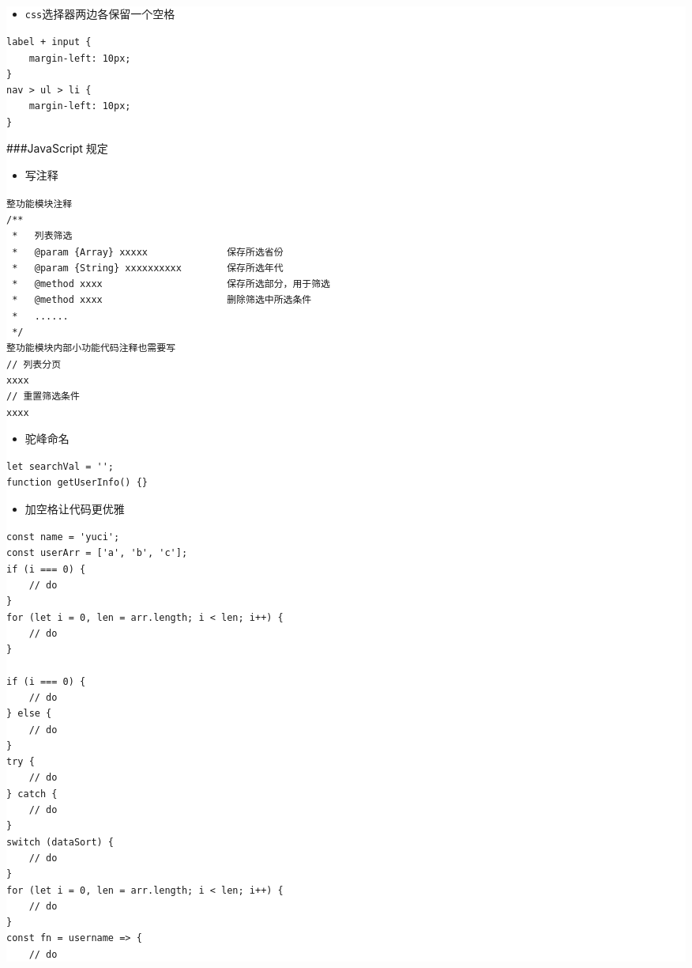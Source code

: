 - `css`选择器两边各保留一个空格

```
label + input {
    margin-left: 10px;
}
nav > ul > li {
    margin-left: 10px;
}
```

###JavaScript 规定

- 写注释

```
整功能模块注释
/**
 *   列表筛选
 *   @param {Array} xxxxx              保存所选省份
 *   @param {String} xxxxxxxxxx        保存所选年代
 *   @method xxxx                      保存所选部分，用于筛选
 *   @method xxxx                      删除筛选中所选条件
 *   ......
 */
整功能模块内部小功能代码注释也需要写
// 列表分页
xxxx
// 重置筛选条件
xxxx
```

- 驼峰命名

```
let searchVal = '';
function getUserInfo() {}
```

- 加空格让代码更优雅

```
const name = 'yuci';
const userArr = ['a', 'b', 'c'];
if (i === 0) {
    // do
}
for (let i = 0, len = arr.length; i < len; i++) {
    // do
}

if (i === 0) {
    // do
} else {
    // do
}
try {
    // do
} catch {
    // do
}
switch (dataSort) {
    // do
}
for (let i = 0, len = arr.length; i < len; i++) {
    // do
}
const fn = username => {
    // do
```